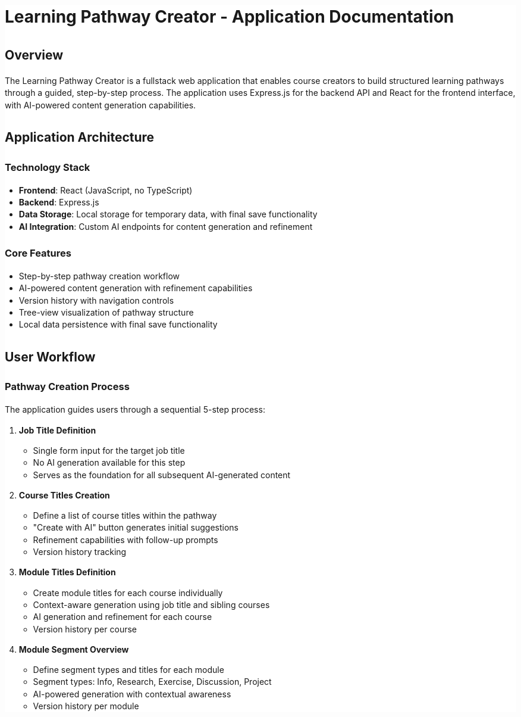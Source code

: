 # Learning Pathway Creator - Application Documentation

## Overview

The Learning Pathway Creator is a fullstack web application that enables course creators to build structured learning pathways through a guided, step-by-step process. The application uses Express.js for the backend API and React for the frontend interface, with AI-powered content generation capabilities.

## Application Architecture

### Technology Stack
- **Frontend**: React (JavaScript, no TypeScript)
- **Backend**: Express.js
- **Data Storage**: Local storage for temporary data, with final save functionality
- **AI Integration**: Custom AI endpoints for content generation and refinement

### Core Features
- Step-by-step pathway creation workflow
- AI-powered content generation with refinement capabilities
- Version history with navigation controls
- Tree-view visualization of pathway structure
- Local data persistence with final save functionality

## User Workflow

### Pathway Creation Process

The application guides users through a sequential 5-step process:

1. **Job Title Definition**
   - Single form input for the target job title
   - No AI generation available for this step
   - Serves as the foundation for all subsequent AI-generated content

2. **Course Titles Creation**
   - Define a list of course titles within the pathway
   - "Create with AI" button generates initial suggestions
   - Refinement capabilities with follow-up prompts
   - Version history tracking

3. **Module Titles Definition**
   - Create module titles for each course individually
   - Context-aware generation using job title and sibling courses
   - AI generation and refinement for each course
   - Version history per course

4. **Module Segment Overview**
   - Define segment types and titles for each module
   - Segment types: Info, Research, Exercise, Discussion, Project
   - AI-powered generation with contextual awareness
   - Version history per module
